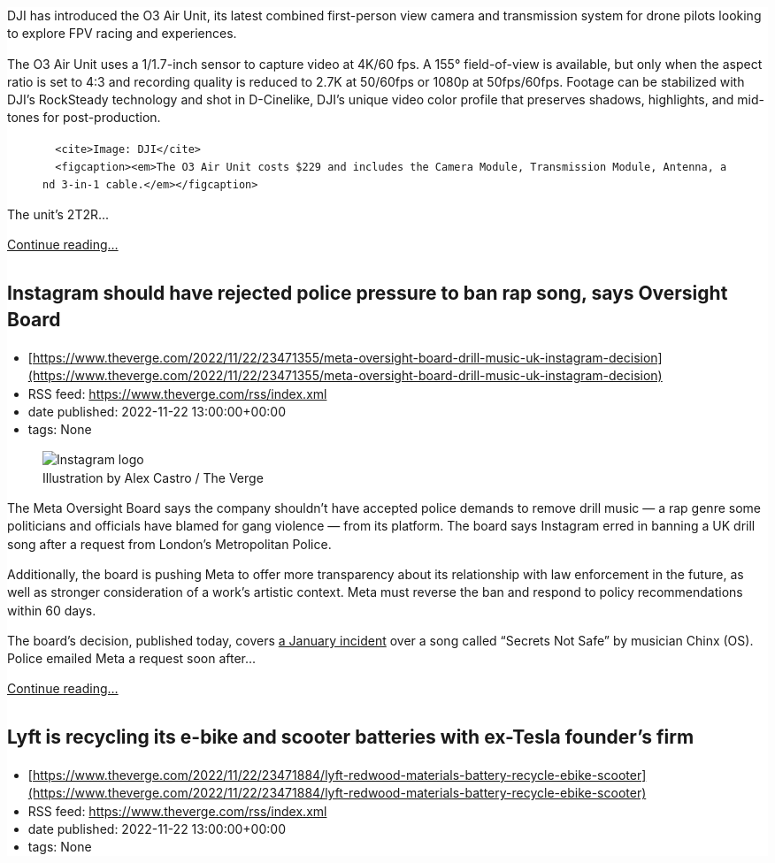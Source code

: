   <p id="rJCvjW">DJI has introduced the O3 Air Unit, its latest combined first-person view camera and transmission system for drone pilots looking to explore FPV racing and experiences.</p>
<p id="Nmm5jb">The O3 Air Unit uses a 1/1.7-inch sensor to capture video at 4K/60 fps. A 155° field-of-view is available, but only when the aspect ratio is set to 4:3 and recording quality is reduced to 2.7K at 50/60fps or 1080p at 50fps/60fps. Footage can be stabilized with DJI’s RockSteady technology and shot in D-Cinelike, DJI’s unique video color profile that preserves shadows, highlights, and mid-tones for post-production.</p>
  <figure class="e-image">
        
      <cite>Image: DJI</cite>
      <figcaption><em>The O3 Air Unit costs $229 and includes the Camera Module, Transmission Module, Antenna, and 3-in-1 cable.</em></figcaption>
  </figure>
<p id="Gzf6Sq">The unit’s 2T2R...</p>
  <p>
    <a href="https://www.theverge.com/2022/11/22/23472970/dji-o3-air-fpv-camera-drone-flight-goggles-announcement-price">Continue reading&hellip;</a>
  </p>

## Instagram should have rejected police pressure to ban rap song, says Oversight Board
 - [https://www.theverge.com/2022/11/22/23471355/meta-oversight-board-drill-music-uk-instagram-decision](https://www.theverge.com/2022/11/22/23471355/meta-oversight-board-drill-music-uk-instagram-decision)
 - RSS feed: https://www.theverge.com/rss/index.xml
 - date published: 2022-11-22 13:00:00+00:00
 - tags: None

<figure>
      <img alt="Instagram logo" src="https://cdn.vox-cdn.com/thumbor/9o8Ej9WlxLQKIgAUw9TmRtwSLD8=/0x0:2040x1360/1310x873/cdn.vox-cdn.com/uploads/chorus_image/image/71661021/acastro_STK070__01.0.jpg" />
        <figcaption>Illustration by Alex Castro / The Verge</figcaption>
    </figure>

  <p id="b7uhHl">The Meta Oversight Board says the company shouldn’t have accepted police demands to remove drill music — a rap genre some politicians and officials have blamed for gang violence — from its platform. The board says Instagram erred in banning a UK drill song after a request from London’s Metropolitan Police.</p>
<p id="Kycgmb">Additionally, the board is pushing Meta to offer more transparency about its relationship with law enforcement in the future, as well as stronger consideration of a work’s artistic context. Meta must reverse the ban and respond to policy recommendations within 60 days.</p>
<p id="76T5kp">The board’s decision, published today, covers <a href="https://www.insider.com/meta-uk-drill-music-video-chinx-law-enforcement-takedown-request-2022-8">a January incident</a> over a song called “Secrets Not Safe” by musician Chinx (OS). Police emailed Meta a request soon after...</p>
  <p>
    <a href="https://www.theverge.com/2022/11/22/23471355/meta-oversight-board-drill-music-uk-instagram-decision">Continue reading&hellip;</a>
  </p>

## Lyft is recycling its e-bike and scooter batteries with ex-Tesla founder’s firm
 - [https://www.theverge.com/2022/11/22/23471884/lyft-redwood-materials-battery-recycle-ebike-scooter](https://www.theverge.com/2022/11/22/23471884/lyft-redwood-materials-battery-recycle-ebike-scooter)
 - RSS feed: https://www.theverge.com/rss/index.xml
 - date published: 2022-11-22 13:00:00+00:00
 - tags: None
